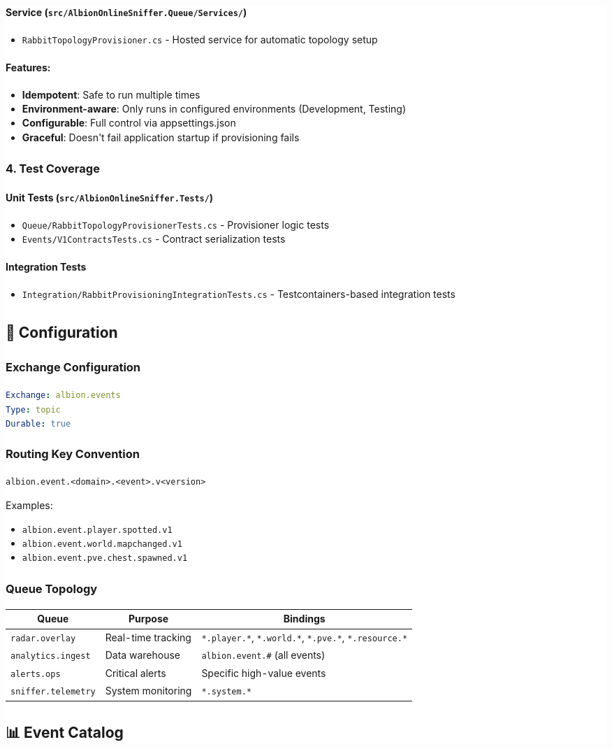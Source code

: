 #### Service (`src/AlbionOnlineSniffer.Queue/Services/`)
- `RabbitTopologyProvisioner.cs` - Hosted service for automatic topology setup

#### Features:
- **Idempotent**: Safe to run multiple times
- **Environment-aware**: Only runs in configured environments (Development, Testing)
- **Configurable**: Full control via appsettings.json
- **Graceful**: Doesn't fail application startup if provisioning fails

### 4. Test Coverage

#### Unit Tests (`src/AlbionOnlineSniffer.Tests/`)
- `Queue/RabbitTopologyProvisionerTests.cs` - Provisioner logic tests
- `Events/V1ContractsTests.cs` - Contract serialization tests

#### Integration Tests
- `Integration/RabbitProvisioningIntegrationTests.cs` - Testcontainers-based integration tests

## 🔧 Configuration

### Exchange Configuration
```yaml
Exchange: albion.events
Type: topic
Durable: true
```

### Routing Key Convention
```
albion.event.<domain>.<event>.v<version>
```

Examples:
- `albion.event.player.spotted.v1`
- `albion.event.world.mapchanged.v1`
- `albion.event.pve.chest.spawned.v1`

### Queue Topology

| Queue | Purpose | Bindings |
|-------|---------|----------|
| `radar.overlay` | Real-time tracking | `*.player.*`, `*.world.*`, `*.pve.*`, `*.resource.*` |
| `analytics.ingest` | Data warehouse | `albion.event.#` (all events) |
| `alerts.ops` | Critical alerts | Specific high-value events |
| `sniffer.telemetry` | System monitoring | `*.system.*` |

## 📊 Event Catalog
